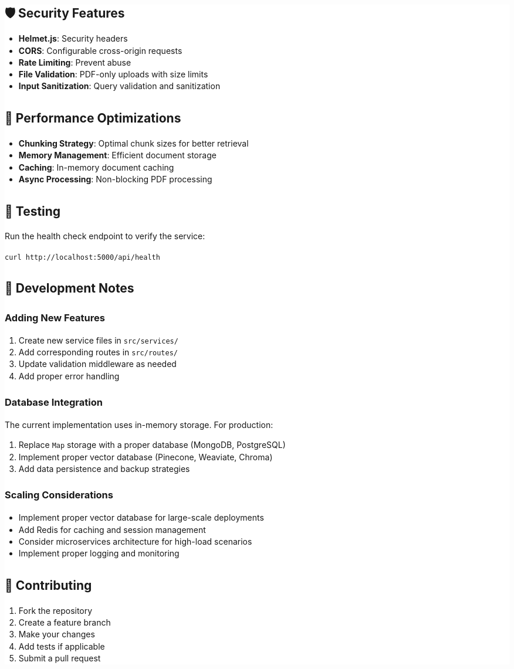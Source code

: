 ## 🛡️ Security Features

- **Helmet.js**: Security headers
- **CORS**: Configurable cross-origin requests
- **Rate Limiting**: Prevent abuse
- **File Validation**: PDF-only uploads with size limits
- **Input Sanitization**: Query validation and sanitization

## 🚀 Performance Optimizations

- **Chunking Strategy**: Optimal chunk sizes for better retrieval
- **Memory Management**: Efficient document storage
- **Caching**: In-memory document caching
- **Async Processing**: Non-blocking PDF processing

## 🧪 Testing

Run the health check endpoint to verify the service:
```bash
curl http://localhost:5000/api/health
```

## 📝 Development Notes

### Adding New Features
1. Create new service files in `src/services/`
2. Add corresponding routes in `src/routes/`
3. Update validation middleware as needed
4. Add proper error handling

### Database Integration
The current implementation uses in-memory storage. For production:
1. Replace `Map` storage with a proper database (MongoDB, PostgreSQL)
2. Implement proper vector database (Pinecone, Weaviate, Chroma)
3. Add data persistence and backup strategies

### Scaling Considerations
- Implement proper vector database for large-scale deployments
- Add Redis for caching and session management
- Consider microservices architecture for high-load scenarios
- Implement proper logging and monitoring

## 🤝 Contributing

1. Fork the repository
2. Create a feature branch
3. Make your changes
4. Add tests if applicable
5. Submit a pull request
